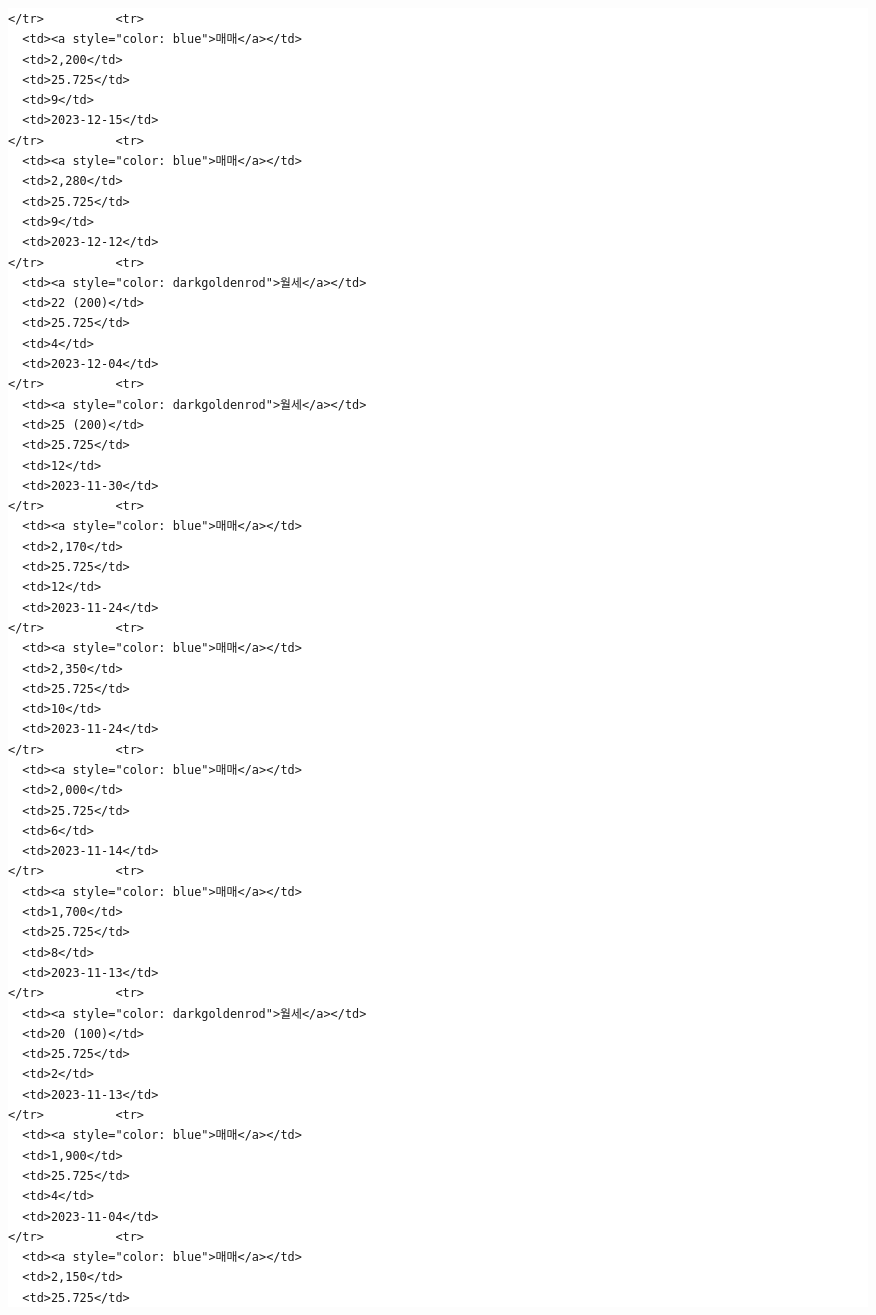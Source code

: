     </tr>          <tr>
      <td><a style="color: blue">매매</a></td>
      <td>2,200</td>
      <td>25.725</td>
      <td>9</td>
      <td>2023-12-15</td>
    </tr>          <tr>
      <td><a style="color: blue">매매</a></td>
      <td>2,280</td>
      <td>25.725</td>
      <td>9</td>
      <td>2023-12-12</td>
    </tr>          <tr>
      <td><a style="color: darkgoldenrod">월세</a></td>
      <td>22 (200)</td>
      <td>25.725</td>
      <td>4</td>
      <td>2023-12-04</td>
    </tr>          <tr>
      <td><a style="color: darkgoldenrod">월세</a></td>
      <td>25 (200)</td>
      <td>25.725</td>
      <td>12</td>
      <td>2023-11-30</td>
    </tr>          <tr>
      <td><a style="color: blue">매매</a></td>
      <td>2,170</td>
      <td>25.725</td>
      <td>12</td>
      <td>2023-11-24</td>
    </tr>          <tr>
      <td><a style="color: blue">매매</a></td>
      <td>2,350</td>
      <td>25.725</td>
      <td>10</td>
      <td>2023-11-24</td>
    </tr>          <tr>
      <td><a style="color: blue">매매</a></td>
      <td>2,000</td>
      <td>25.725</td>
      <td>6</td>
      <td>2023-11-14</td>
    </tr>          <tr>
      <td><a style="color: blue">매매</a></td>
      <td>1,700</td>
      <td>25.725</td>
      <td>8</td>
      <td>2023-11-13</td>
    </tr>          <tr>
      <td><a style="color: darkgoldenrod">월세</a></td>
      <td>20 (100)</td>
      <td>25.725</td>
      <td>2</td>
      <td>2023-11-13</td>
    </tr>          <tr>
      <td><a style="color: blue">매매</a></td>
      <td>1,900</td>
      <td>25.725</td>
      <td>4</td>
      <td>2023-11-04</td>
    </tr>          <tr>
      <td><a style="color: blue">매매</a></td>
      <td>2,150</td>
      <td>25.725</td>
